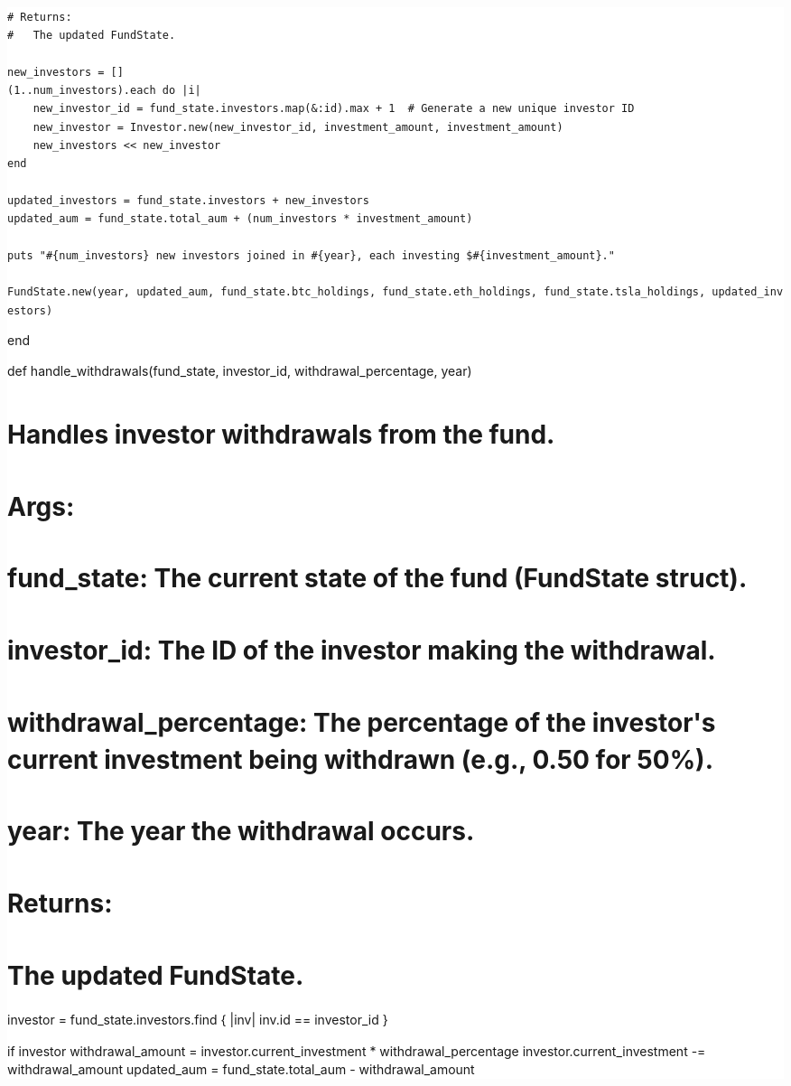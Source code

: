     # Returns:
    #   The updated FundState.

    new_investors = []
    (1..num_investors).each do |i|
        new_investor_id = fund_state.investors.map(&:id).max + 1  # Generate a new unique investor ID
        new_investor = Investor.new(new_investor_id, investment_amount, investment_amount)
        new_investors << new_investor
    end

    updated_investors = fund_state.investors + new_investors
    updated_aum = fund_state.total_aum + (num_investors * investment_amount)

    puts "#{num_investors} new investors joined in #{year}, each investing $#{investment_amount}."

    FundState.new(year, updated_aum, fund_state.btc_holdings, fund_state.eth_holdings, fund_state.tsla_holdings, updated_investors)
end

def handle_withdrawals(fund_state, investor_id, withdrawal_percentage, year)
  # Handles investor withdrawals from the fund.
  #
  # Args:
  #   fund_state: The current state of the fund (FundState struct).
  #   investor_id: The ID of the investor making the withdrawal.
  #   withdrawal_percentage: The percentage of the investor's current investment being withdrawn (e.g., 0.50 for 50%).
  #   year: The year the withdrawal occurs.
  #
  # Returns:
  #   The updated FundState.

  investor = fund_state.investors.find { |inv| inv.id == investor_id }

  if investor
    withdrawal_amount = investor.current_investment * withdrawal_percentage
    investor.current_investment -= withdrawal_amount
    updated_aum = fund_state.total_aum - withdrawal_amount
